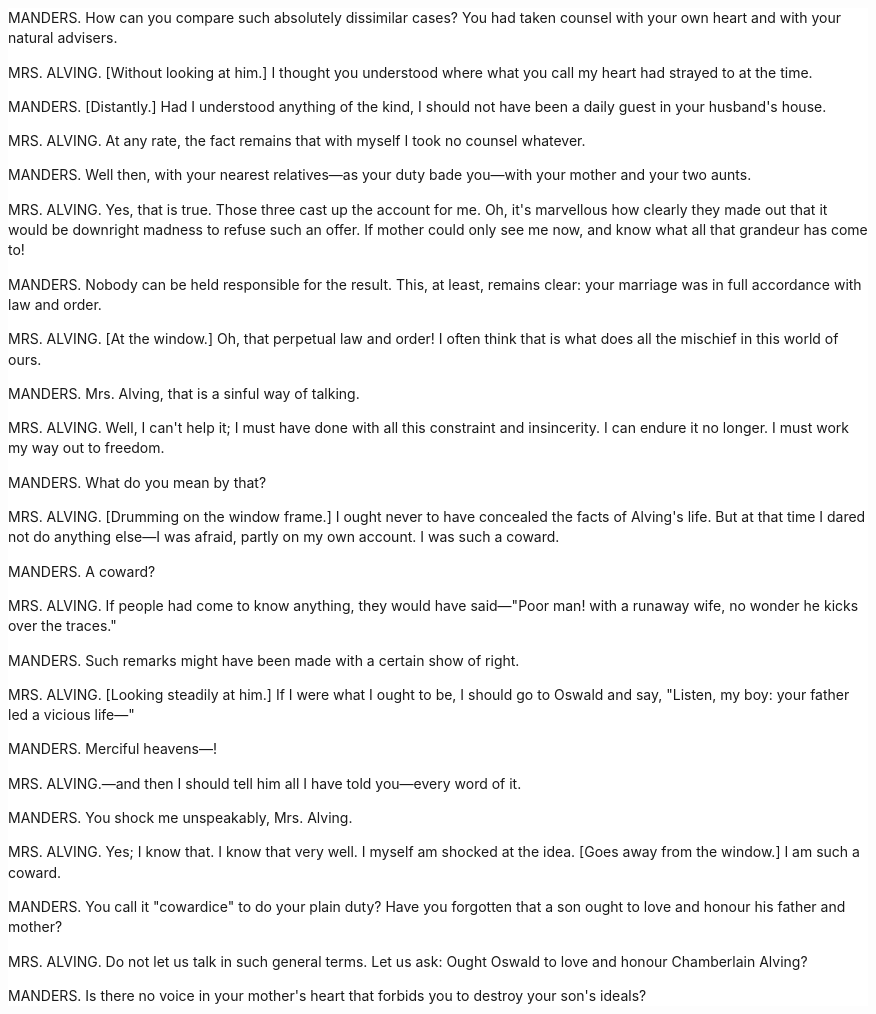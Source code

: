 MANDERS. How can you compare such absolutely dissimilar cases? You had taken counsel with your own heart and with your natural advisers.

MRS. ALVING. \[Without looking at him.\] I thought you understood where what you call my heart had strayed to at the time.

MANDERS. \[Distantly.\] Had I understood anything of the kind, I should not have been a daily guest in your husband's house.

MRS. ALVING. At any rate, the fact remains that with myself I took no counsel whatever.

MANDERS. Well then, with your nearest relatives—as your duty bade you—with your mother and your two aunts.

MRS. ALVING. Yes, that is true. Those three cast up the account for me. Oh, it's marvellous how clearly they made out that it would be downright madness to refuse such an offer. If mother could only see me now, and know what all that grandeur has come to!

MANDERS. Nobody can be held responsible for the result. This, at least, remains clear: your marriage was in full accordance with law and order.

MRS. ALVING. \[At the window.\] Oh, that perpetual law and order! I often think that is what does all the mischief in this world of ours.

MANDERS. Mrs. Alving, that is a sinful way of talking.

MRS. ALVING. Well, I can't help it; I must have done with all this constraint and insincerity. I can endure it no longer. I must work my way out to freedom.

MANDERS. What do you mean by that?

MRS. ALVING. \[Drumming on the window frame.\] I ought never to have concealed the facts of Alving's life. But at that time I dared not do anything else—I was afraid, partly on my own account. I was such a coward.

MANDERS. A coward?

MRS. ALVING. If people had come to know anything, they would have said—"Poor man! with a runaway wife, no wonder he kicks over the traces."

MANDERS. Such remarks might have been made with a certain show of right.

MRS. ALVING. \[Looking steadily at him.\] If I were what I ought to be, I should go to Oswald and say, "Listen, my boy: your father led a vicious life—"

MANDERS. Merciful heavens—!

MRS. ALVING.—and then I should tell him all I have told you—every word of it.

MANDERS. You shock me unspeakably, Mrs. Alving.

MRS. ALVING. Yes; I know that. I know that very well. I myself am shocked at the idea. \[Goes away from the window.\] I am such a coward.

MANDERS. You call it "cowardice" to do your plain duty? Have you forgotten that a son ought to love and honour his father and mother?

MRS. ALVING. Do not let us talk in such general terms. Let us ask: Ought Oswald to love and honour Chamberlain Alving?

MANDERS. Is there no voice in your mother's heart that forbids you to destroy your son's ideals?
